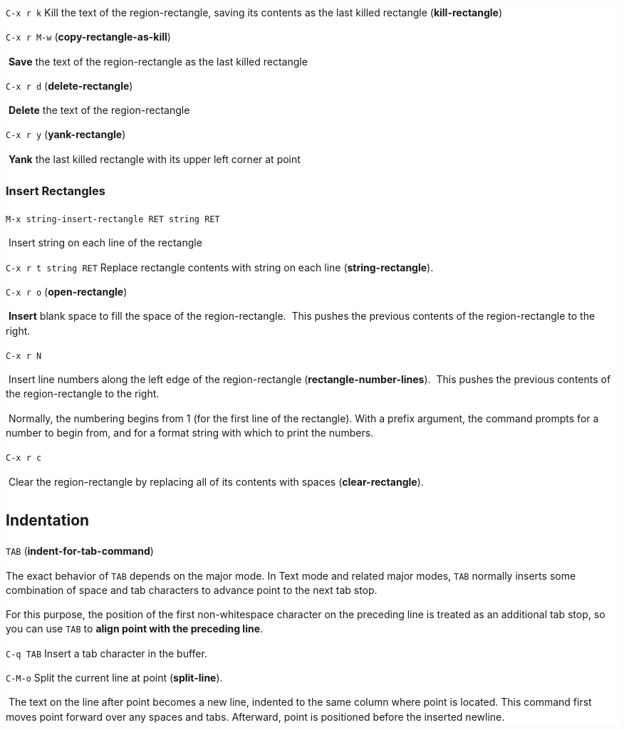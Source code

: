 `C-x r k` Kill the text of the region-rectangle, saving its contents as the last killed rectangle (**kill-rectangle**)

`C-x r M-w` (**copy-rectangle-as-kill**)

​	**Save** the text of the region-rectangle as the last killed rectangle

`C-x r d` (**delete-rectangle**)

​	**Delete** the text of the region-rectangle

`C-x r y` (**yank-rectangle**)

​	**Yank** the last killed rectangle with its upper left corner at point



### Insert Rectangles

`M-x string-insert-rectangle RET string RET`

​	Insert string on each line of the rectangle

`C-x r t string RET`
	Replace rectangle contents with string on each line (**string-rectangle**).

`C-x r o` (**open-rectangle**)

​	**Insert** blank space to fill the space of the region-rectangle.
​	This pushes the previous contents of the region-rectangle to the right.

`C-x r N` 

​	Insert line numbers along the left edge of the region-rectangle (**rectangle-number-lines**).
​	This pushes the previous contents of the region-rectangle to the right.

​	Normally, the numbering begins from 1 (for the first line of the rectangle). With a prefix argument, the command prompts for a number to begin from, and for a format string with which to print the numbers.

`C-x r c` 

​	Clear the region-rectangle by replacing all of its contents with spaces (**clear-rectangle**).



## Indentation

`TAB` (**indent-for-tab-command**)

The exact behavior of `TAB` depends on the major mode. In Text mode and related major modes, `TAB` normally inserts some combination of space and tab characters to advance point to the next tab stop.

For this purpose, the position of the first non-whitespace character on the preceding line is treated as an additional tab stop, so you can use `TAB` to **align point with the preceding line**. 

`C-q TAB` Insert a tab character in the buffer.



`C-M-o` Split the current line at point (**split-line**).

​	The text on the line after point becomes a new line, indented to the same column where point is located. This command first moves point forward over any spaces and tabs. Afterward, point is positioned before the inserted newline.
